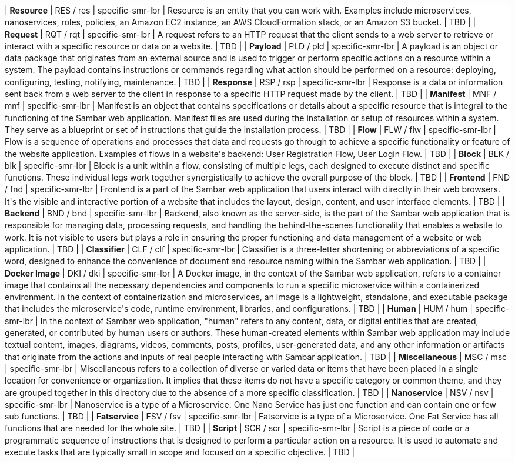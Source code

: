 | **Resource**                                                 | RES / res  | specific-smr-lbr | Resource is an entity that you can work with. Examples include microservices, nanoservices, roles, policies, an Amazon EC2 instance, an AWS CloudFormation stack, or an Amazon S3 bucket. | TBD           |
| **Request**                                                  | RQT / rqt  | specific-smr-lbr | A request refers to an HTTP request that the client sends to a web server to retrieve or interact with a specific resource or data on a website. | TBD           |
| **Payload**                                                  | PLD / pld  | specific-smr-lbr | A payload is an object or data package that originates from an external source and is used to trigger or perform specific actions on a resource within a system. The payload contains instructions or commands regarding what action should be performed on a resource: deploying, configuring, testing, notifying, maintenance. | TBD           |
| **Response**                                                 | RSP / rsp  | specific-smr-lbr | Response is a data or information sent back from a web server to the client in response to a specific HTTP request made by the client. | TBD           |
| **Manifest**                                                 | MNF / mnf  | specific-smr-lbr | Manifest is an object that contains specifications or details about a specific resource that is integral to the functioning of the Sambar web application. Manifest files are used during the installation or setup of resources within a system. They serve as a blueprint or set of instructions that guide the installation process. | TBD           |
| **Flow**                                                     | FLW / flw  | specific-smr-lbr | Flow is a sequence of operations and processes that data and requests go through to achieve a specific functionality or feature of the website application. Examples of flows in a website's backend: User Registration Flow, User Login Flow. | TBD           |
| **Block**                                                    | BLK / blk  | specific-smr-lbr | Block is a unit within a flow, consisting of multiple legs, each designed to execute distinct and specific functions. These individual legs work together synergistically to achieve the overall purpose of the block. | TBD           |
| **Frontend**                                                 | FND / fnd  | specific-smr-lbr | Frontend is a part of the Sambar web application that users interact with directly in their web browsers. It's the visible and interactive portion of a website that includes the layout, design, content, and user interface elements. | TBD           |
| **Backend**                                                  | BND / bnd  | specific-smr-lbr | Backend, also known as the server-side, is the part of the Sambar web application that is responsible for managing data, processing requests, and handling the behind-the-scenes functionality that enables a website to work. It is not visible to users but plays a role in ensuring the proper functioning and data management of a website or web application. | TBD           |
| **Classifier**                                               | CLF / clf  | specific-smr-lbr | Classifier is a three-letter shortening or abbreviations of a specific word, designed to enhance the convenience of document and resource naming within the Sambar web application. | TBD           |
| **Docker Image**                                             | DKI / dki  | specific-smr-lbr | A Docker image, in the context of the Sambar web application, refers to a container image that contains all the necessary dependencies and components to run a specific microservice within a containerized environment. In the context of containerization and microservices, an image is a lightweight, standalone, and executable package that includes the microservice's code, runtime environment, libraries, and configurations. | TBD           |
| **Human**                                                    | HUM / hum  | specific-smr-lbr | In the context of Sambar web application, "human" refers to any content, data, or digital entities that are created, generated, or contributed by human users or authors. These human-created elements within Sambar web application may include textual content, images, diagrams, videos, comments, posts, profiles, user-generated data, and any other information or artifacts that originate from the actions and inputs of real people interacting with Sambar application. | TBD           |
| **Miscellaneous**                                            | MSC / msc  | specific-smr-lbr | Miscellaneous refers to a collection of diverse or varied data or items that have been placed in a single location for convenience or organization. It implies that these items do not have a specific category or common theme, and they are grouped together in this directory due to the absence of a more specific classification. | TBD           |
| **Nanoservice**                                              | NSV / nsv  | specific-smr-lbr | Nanoservice is a type of a Microservice. One Nano Service has just one function and can contain one or few sub functions. | TBD           |
| **Fatservice**                                               | FSV / fsv  | specific-smr-lbr | Fatservice is a type of a Microservice. One Fat Service has all functions that are needed for the whole site. | TBD           |
| **Script**                                                   | SCR / scr  | specific-smr-lbr | Script is a piece of code or a programmatic sequence of instructions that is designed to perform a particular action on a resource. It is used to automate and execute tasks that are typically small in scope and focused on a specific objective. | TBD           |